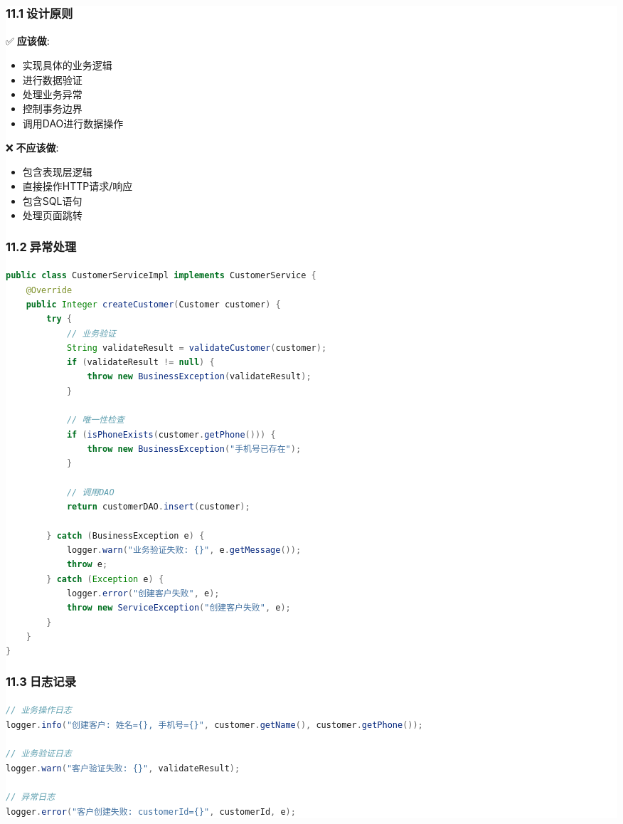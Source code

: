 ### 11.1 设计原则
✅ **应该做**:
- 实现具体的业务逻辑
- 进行数据验证
- 处理业务异常
- 控制事务边界
- 调用DAO进行数据操作

❌ **不应该做**:
- 包含表现层逻辑
- 直接操作HTTP请求/响应
- 包含SQL语句
- 处理页面跳转

### 11.2 异常处理
```java
public class CustomerServiceImpl implements CustomerService {
    @Override
    public Integer createCustomer(Customer customer) {
        try {
            // 业务验证
            String validateResult = validateCustomer(customer);
            if (validateResult != null) {
                throw new BusinessException(validateResult);
            }
            
            // 唯一性检查
            if (isPhoneExists(customer.getPhone())) {
                throw new BusinessException("手机号已存在");
            }
            
            // 调用DAO
            return customerDAO.insert(customer);
            
        } catch (BusinessException e) {
            logger.warn("业务验证失败: {}", e.getMessage());
            throw e;
        } catch (Exception e) {
            logger.error("创建客户失败", e);
            throw new ServiceException("创建客户失败", e);
        }
    }
}
```

### 11.3 日志记录
```java
// 业务操作日志
logger.info("创建客户: 姓名={}, 手机号={}", customer.getName(), customer.getPhone());

// 业务验证日志
logger.warn("客户验证失败: {}", validateResult);

// 异常日志
logger.error("客户创建失败: customerId={}", customerId, e);
```
